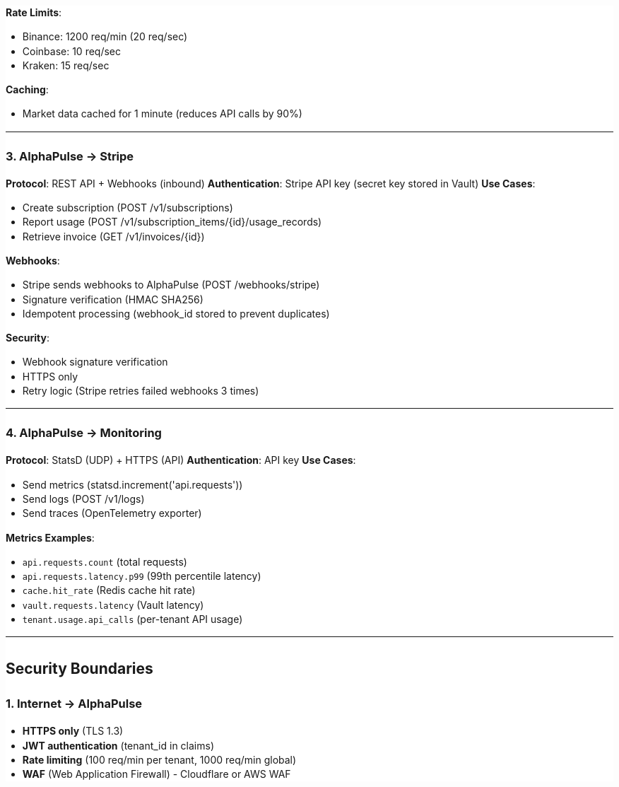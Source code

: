 **Rate Limits**:
- Binance: 1200 req/min (20 req/sec)
- Coinbase: 10 req/sec
- Kraken: 15 req/sec

**Caching**:
- Market data cached for 1 minute (reduces API calls by 90%)

---

### 3. AlphaPulse → Stripe
**Protocol**: REST API + Webhooks (inbound)
**Authentication**: Stripe API key (secret key stored in Vault)
**Use Cases**:
- Create subscription (POST /v1/subscriptions)
- Report usage (POST /v1/subscription_items/{id}/usage_records)
- Retrieve invoice (GET /v1/invoices/{id})

**Webhooks**:
- Stripe sends webhooks to AlphaPulse (POST /webhooks/stripe)
- Signature verification (HMAC SHA256)
- Idempotent processing (webhook_id stored to prevent duplicates)

**Security**:
- Webhook signature verification
- HTTPS only
- Retry logic (Stripe retries failed webhooks 3 times)

---

### 4. AlphaPulse → Monitoring
**Protocol**: StatsD (UDP) + HTTPS (API)
**Authentication**: API key
**Use Cases**:
- Send metrics (statsd.increment('api.requests'))
- Send logs (POST /v1/logs)
- Send traces (OpenTelemetry exporter)

**Metrics Examples**:
- `api.requests.count` (total requests)
- `api.requests.latency.p99` (99th percentile latency)
- `cache.hit_rate` (Redis cache hit rate)
- `vault.requests.latency` (Vault latency)
- `tenant.usage.api_calls` (per-tenant API usage)

---

## Security Boundaries

### 1. Internet → AlphaPulse
- **HTTPS only** (TLS 1.3)
- **JWT authentication** (tenant_id in claims)
- **Rate limiting** (100 req/min per tenant, 1000 req/min global)
- **WAF** (Web Application Firewall) - Cloudflare or AWS WAF
